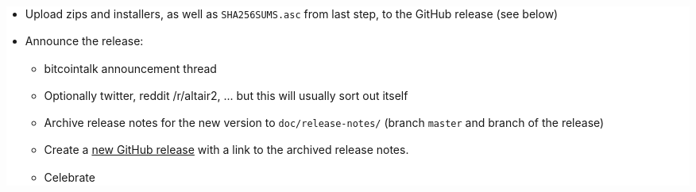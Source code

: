 - Upload zips and installers, as well as `SHA256SUMS.asc` from last step, to the GitHub release (see below)

- Announce the release:

  - bitcointalk announcement thread

  - Optionally twitter, reddit /r/altair2, ... but this will usually sort out itself

  - Archive release notes for the new version to `doc/release-notes/` (branch `master` and branch of the release)

  - Create a [new GitHub release](https://github.com/Altair2-Project/Altair2/releases/new) with a link to the archived release notes.

  - Celebrate
